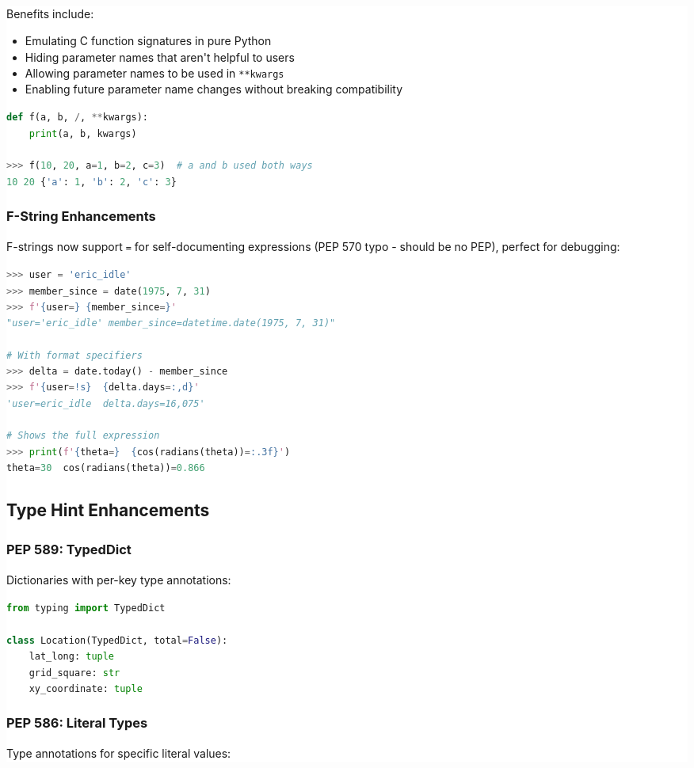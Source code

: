 Benefits include:
- Emulating C function signatures in pure Python
- Hiding parameter names that aren't helpful to users
- Allowing parameter names to be used in `**kwargs`
- Enabling future parameter name changes without breaking compatibility

```python
def f(a, b, /, **kwargs):
    print(a, b, kwargs)

>>> f(10, 20, a=1, b=2, c=3)  # a and b used both ways
10 20 {'a': 1, 'b': 2, 'c': 3}
```

### F-String Enhancements

F-strings now support `=` for self-documenting expressions (PEP 570 typo - should be no PEP), perfect for debugging:

```python
>>> user = 'eric_idle'
>>> member_since = date(1975, 7, 31)
>>> f'{user=} {member_since=}'
"user='eric_idle' member_since=datetime.date(1975, 7, 31)"

# With format specifiers
>>> delta = date.today() - member_since
>>> f'{user=!s}  {delta.days=:,d}'
'user=eric_idle  delta.days=16,075'

# Shows the full expression
>>> print(f'{theta=}  {cos(radians(theta))=:.3f}')
theta=30  cos(radians(theta))=0.866
```

## Type Hint Enhancements

### PEP 589: TypedDict

Dictionaries with per-key type annotations:

```python
from typing import TypedDict

class Location(TypedDict, total=False):
    lat_long: tuple
    grid_square: str
    xy_coordinate: tuple
```

### PEP 586: Literal Types

Type annotations for specific literal values:
